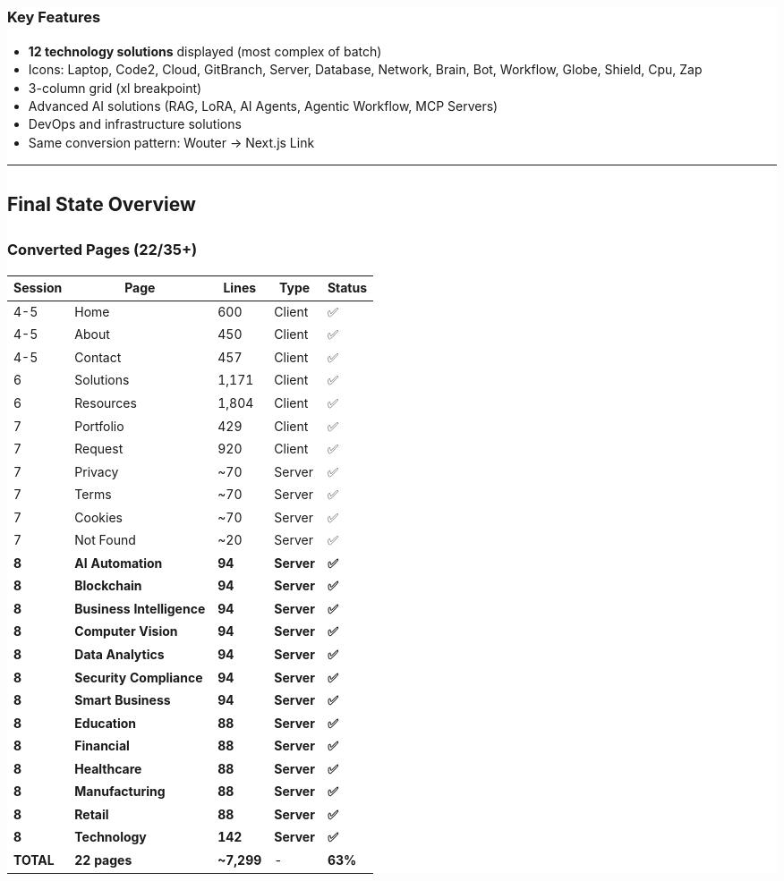 ### Key Features
- **12 technology solutions** displayed (most complex of batch)
- Icons: Laptop, Code2, Cloud, GitBranch, Server, Database, Network, Brain, Bot, Workflow, Globe, Shield, Cpu, Zap
- 3-column grid (xl breakpoint)
- Advanced AI solutions (RAG, LoRA, AI Agents, Agentic Workflow, MCP Servers)
- DevOps and infrastructure solutions
- Same conversion pattern: Wouter → Next.js Link

---

## Final State Overview

### Converted Pages (22/35+)

| Session | Page | Lines | Type | Status |
|---------|------|-------|------|--------|
| 4-5 | Home | 600 | Client | ✅ |
| 4-5 | About | 450 | Client | ✅ |
| 4-5 | Contact | 457 | Client | ✅ |
| 6 | Solutions | 1,171 | Client | ✅ |
| 6 | Resources | 1,804 | Client | ✅ |
| 7 | Portfolio | 429 | Client | ✅ |
| 7 | Request | 920 | Client | ✅ |
| 7 | Privacy | ~70 | Server | ✅ |
| 7 | Terms | ~70 | Server | ✅ |
| 7 | Cookies | ~70 | Server | ✅ |
| 7 | Not Found | ~20 | Server | ✅ |
| **8** | **AI Automation** | **94** | **Server** | **✅** |
| **8** | **Blockchain** | **94** | **Server** | **✅** |
| **8** | **Business Intelligence** | **94** | **Server** | **✅** |
| **8** | **Computer Vision** | **94** | **Server** | **✅** |
| **8** | **Data Analytics** | **94** | **Server** | **✅** |
| **8** | **Security Compliance** | **94** | **Server** | **✅** |
| **8** | **Smart Business** | **94** | **Server** | **✅** |
| **8** | **Education** | **88** | **Server** | **✅** |
| **8** | **Financial** | **88** | **Server** | **✅** |
| **8** | **Healthcare** | **88** | **Server** | **✅** |
| **8** | **Manufacturing** | **88** | **Server** | **✅** |
| **8** | **Retail** | **88** | **Server** | **✅** |
| **8** | **Technology** | **142** | **Server** | **✅** |
| **TOTAL** | **22 pages** | **~7,299** | - | **63%** |
